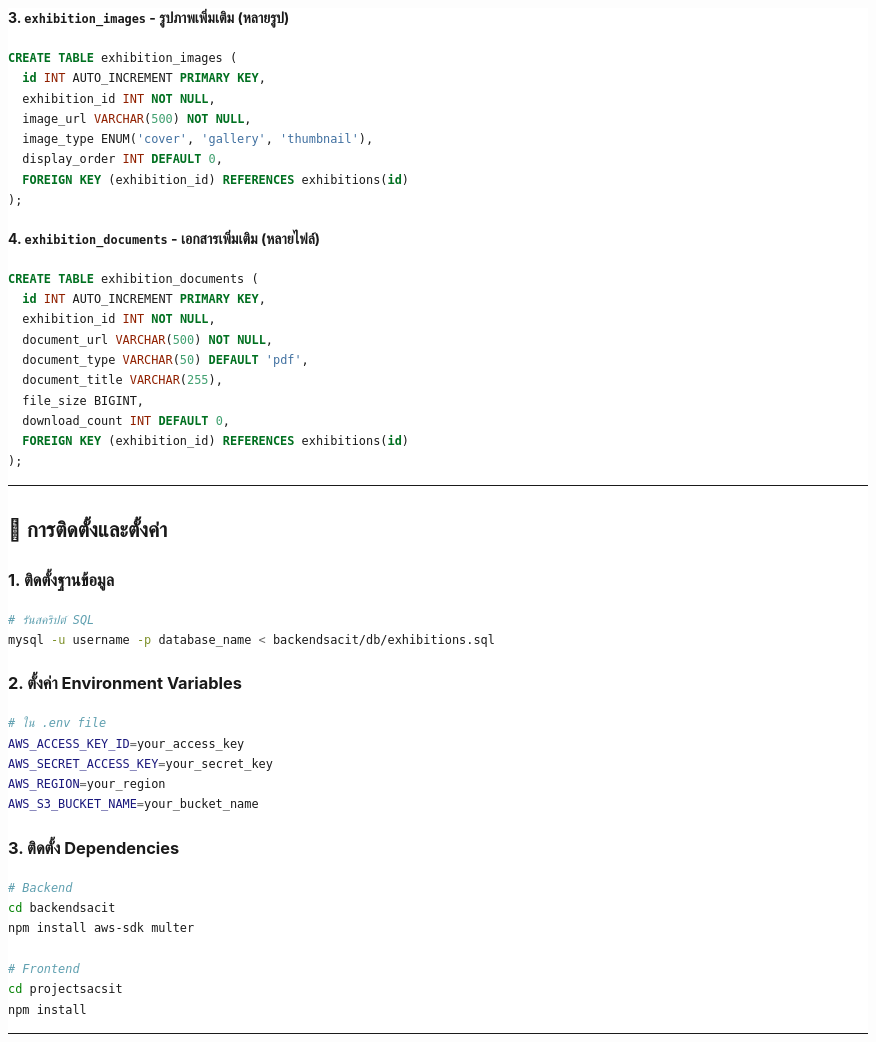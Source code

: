 #### 3. `exhibition_images` - รูปภาพเพิ่มเติม (หลายรูป)
```sql
CREATE TABLE exhibition_images (
  id INT AUTO_INCREMENT PRIMARY KEY,
  exhibition_id INT NOT NULL,
  image_url VARCHAR(500) NOT NULL,
  image_type ENUM('cover', 'gallery', 'thumbnail'),
  display_order INT DEFAULT 0,
  FOREIGN KEY (exhibition_id) REFERENCES exhibitions(id)
);
```

#### 4. `exhibition_documents` - เอกสารเพิ่มเติม (หลายไฟล์)
```sql
CREATE TABLE exhibition_documents (
  id INT AUTO_INCREMENT PRIMARY KEY,
  exhibition_id INT NOT NULL,
  document_url VARCHAR(500) NOT NULL,
  document_type VARCHAR(50) DEFAULT 'pdf',
  document_title VARCHAR(255),
  file_size BIGINT,
  download_count INT DEFAULT 0,
  FOREIGN KEY (exhibition_id) REFERENCES exhibitions(id)
);
```

---

## 🚀 การติดตั้งและตั้งค่า

### 1. ติดตั้งฐานข้อมูล
```bash
# รันสคริปต์ SQL
mysql -u username -p database_name < backendsacit/db/exhibitions.sql
```

### 2. ตั้งค่า Environment Variables
```bash
# ใน .env file
AWS_ACCESS_KEY_ID=your_access_key
AWS_SECRET_ACCESS_KEY=your_secret_key
AWS_REGION=your_region
AWS_S3_BUCKET_NAME=your_bucket_name
```

### 3. ติดตั้ง Dependencies
```bash
# Backend
cd backendsacit
npm install aws-sdk multer

# Frontend  
cd projectsacsit
npm install
```

---